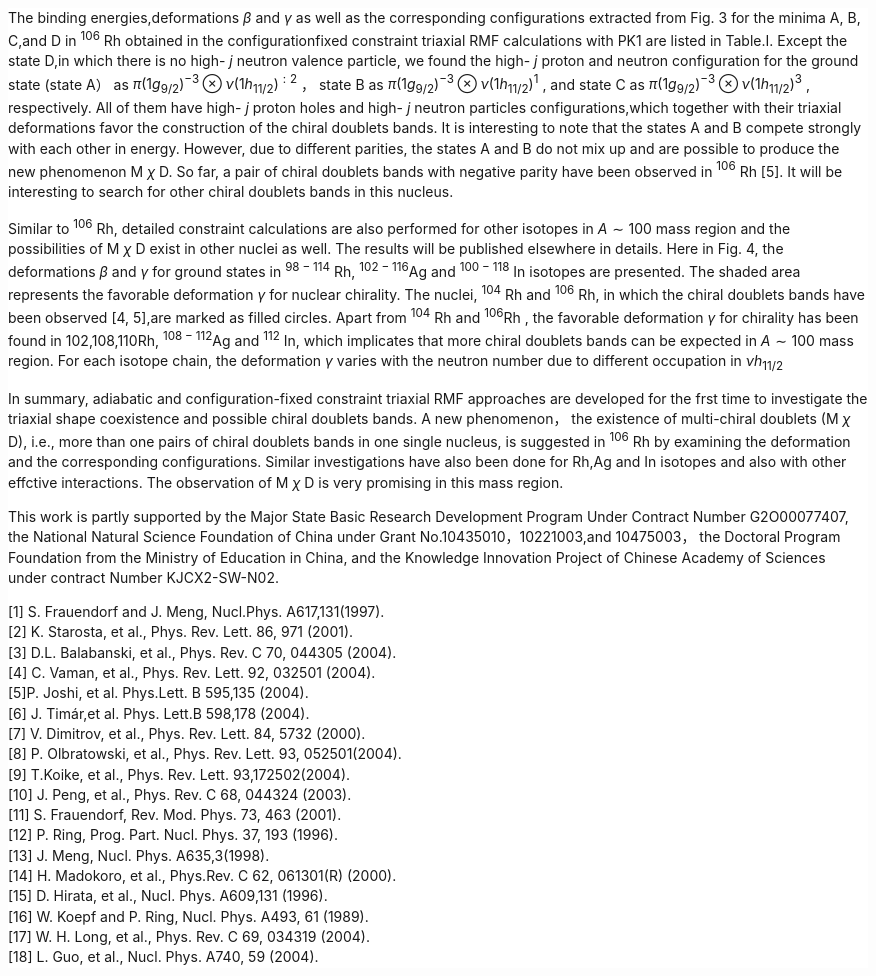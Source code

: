 The binding energies,deformations $\beta$ and $\gamma$ as well as the corresponding configurations extracted from Fig. 3 for the minima A, B, C,and D in $^ { 1 0 6 }$ Rh obtained in the configurationfixed constraint triaxial RMF calculations with PK1 are listed in Table.I. Except the state D,in which there is no high- $j$ neutron valence particle, we found the high- $j$ proton and neutron configuration for the ground state (state A） as $\pi ( 1 g _ { 9 / 2 } ) ^ { - 3 } \otimes \nu ( 1 h _ { 1 1 / 2 } ) ^ { : 2 }$ ， state B as $\pi ( 1 g _ { 9 / 2 } ) ^ { - 3 } \otimes \nu ( 1 h _ { 1 1 / 2 } ) ^ { 1 }$ , and state C as $\pi ( 1 g _ { 9 / 2 } ) ^ { - 3 } \otimes \nu ( 1 h _ { 1 1 / 2 } ) ^ { 3 }$ , respectively. All of them have high- $j$ proton holes and high- $j$ neutron particles configurations,which together with their triaxial deformations favor the construction of the chiral doublets bands. It is interesting to note that the states A and B compete strongly with each other in energy. However, due to different parities, the states A and B do not mix up and are possible to produce the new phenomenon M $\chi$ D. So far, a pair of chiral doublets bands with negative parity have been observed in $^ { 1 0 6 }$ Rh [5]. It will be interesting to search for other chiral doublets bands in this nucleus.

Similar to $^ { 1 0 6 }$ Rh, detailed constraint calculations are also performed for other isotopes in $A \sim 1 0 0$ mass region and the possibilities of M $\chi$ D exist in other nuclei as well. The results will be published elsewhere in details. Here in Fig. 4, the deformations $\beta$ and $\gamma$ for ground states in $^ { 9 8 - 1 1 4 }$ Rh, $^ { 1 0 2 - 1 1 6 } { \mathrm { A g } }$ and $^ { 1 0 0 - 1 1 8 }$ In isotopes are presented. The shaded area represents the favorable deformation $\gamma$ for nuclear chirality. The nuclei, $^ { 1 0 4 }$ Rh and $^ { 1 0 6 }$ Rh, in which the chiral doublets bands have been observed [4, 5],are marked as filled circles. Apart from $^ { 1 0 4 }$ Rh and $^ { \mathrm { 1 0 6 } } \mathrm { R h }$ , the favorable deformation $\gamma$ for chirality has been found in 102,108,110Rh, $^ { 1 0 8 - 1 1 2 } \mathrm { A g }$ and $^ { 1 1 2 }$ In, which implicates that more chiral doublets bands can be expected in $A \sim 1 0 0$ mass region. For each isotope chain, the deformation $\gamma$ varies with the neutron number due to different occupation in $\nu h _ { 1 1 / 2 }$

In summary, adiabatic and configuration-fixed constraint triaxial RMF approaches are developed for the frst time to investigate the triaxial shape coexistence and possible chiral doublets bands. A new phenomenon， the existence of multi-chiral doublets (M $\chi$ D), i.e., more than one pairs of chiral doublets bands in one single nucleus, is suggested in $^ { 1 0 6 }$ Rh by examining the deformation and the corresponding configurations. Similar investigations have also been done for Rh,Ag and In isotopes and also with other effctive interactions. The observation of M $\chi$ D is very promising in this mass region.

This work is partly supported by the Major State Basic Research Development Program Under Contract Number G2O00077407, the National Natural Science Foundation of China under Grant No.10435010，10221003,and 10475003， the Doctoral Program Foundation from the Ministry of Education in China, and the Knowledge Innovation Project of Chinese Academy of Sciences under contract Number KJCX2-SW-N02.

[1] S. Frauendorf and J. Meng, Nucl.Phys. A617,131(1997).   
[2] K. Starosta, et al., Phys. Rev. Lett. 86, 971 (2001).   
[3] D.L. Balabanski, et al., Phys. Rev. C 70, 044305 (2004).   
[4] C. Vaman, et al., Phys. Rev. Lett. 92, 032501 (2004).   
[5]P. Joshi, et al. Phys.Lett. B 595,135 (2004).   
[6] J. Timár,et al. Phys. Lett.B 598,178 (2004).   
[7] V. Dimitrov, et al., Phys. Rev. Lett. 84, 5732 (2000).   
[8] P. Olbratowski, et al., Phys. Rev. Lett. 93, 052501(2004).   
[9] T.Koike, et al., Phys. Rev. Lett. 93,172502(2004).   
[10] J. Peng, et al., Phys. Rev. C 68, 044324 (2003).   
[11] S. Frauendorf, Rev. Mod. Phys. 73, 463 (2001).   
[12] P. Ring, Prog. Part. Nucl. Phys. 37, 193 (1996).   
[13] J. Meng, Nucl. Phys. A635,3(1998).   
[14] H. Madokoro, et al., Phys.Rev. C 62, 061301(R) (2000).   
[15] D. Hirata, et al., Nucl. Phys. A609,131 (1996).   
[16] W. Koepf and P. Ring, Nucl. Phys. A493, 61 (1989).   
[17] W. H. Long, et al., Phys. Rev. C 69, 034319 (2004).   
[18] L. Guo, et al., Nucl. Phys. A740, 59 (2004).

